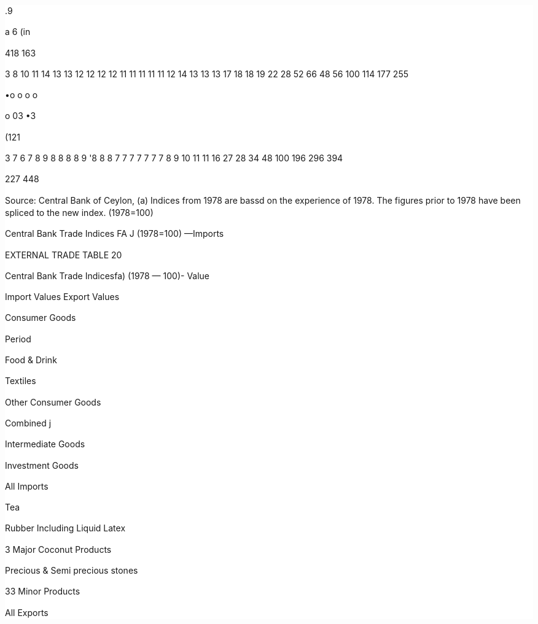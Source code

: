 .9

a 6 (in

418 163

3 8 10 11 14 13 13 12 12 12 12 11 11 11 11 11 12 14 13 13 13 17 18 18 19 22 28 52 66 48 56 100 114 177 255

•o o o o

o 03 •3

(121

3 7 6 7 8 9 8 8 8 8 9 '8 8 8 7 7 7 7 7 7 7 8 9 10 11 11 16 27 28 34 48 100 196 296 394

227 448

Source: Central Bank of Ceylon, (a) Indices from 1978 are bassd on the experience of 1978. The figures prior to 1978 have been spliced to the new index. (1978=100)

Central Bank Trade Indices FA J (1978=100) —Imports

EXTERNAL TRADE TABLE 20

Central Bank Trade Indicesfa) (1978 — 100)- Value

Import Values Export Values

Consumer Goods

Period

Food & Drink

Textiles

Other Consumer Goods

Combined j

Intermediate Goods

Investment Goods

All Imports

Tea

Rubber Including Liquid Latex

3 Major Coconut Products

Precious & Semi precious stones

33 Minor Products

All Exports
